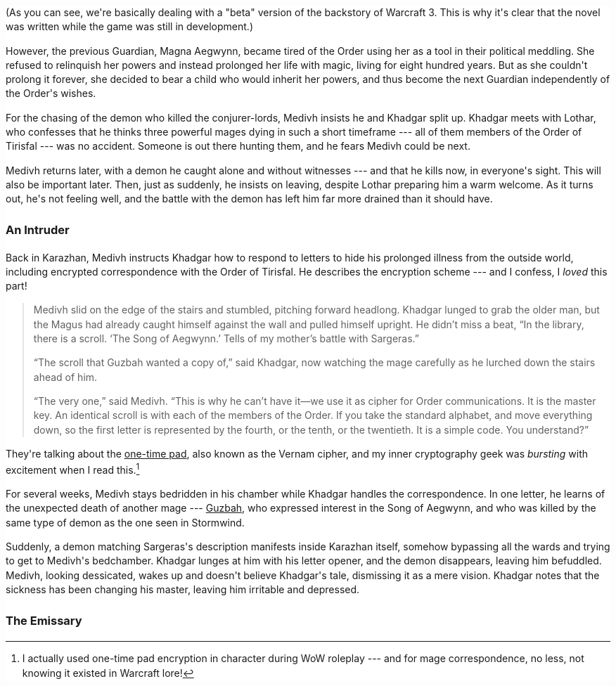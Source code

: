 (As you can see, we're basically dealing with a "beta" version of the backstory of Warcraft 3. This is why it's clear that the novel was written while the game was still in development.)

However, the previous Guardian, Magna Aegwynn, became tired of the Order using her as a tool in their political meddling. She refused to relinquish her powers and instead prolonged her life with magic, living for eight hundred years. But as she couldn't prolong it forever, she decided to bear a child who would inherit her powers, and thus become the next Guardian independently of the Order's wishes.

For the chasing of the demon who killed the conjurer-lords, Medivh insists he and Khadgar split up. Khadgar meets with Lothar, who confesses that he thinks three powerful mages dying in such a short timeframe --- all of them members of the Order of Tirisfal --- was no accident. Someone is out there hunting them, and he fears Medivh could be next.

Medivh returns later, with a demon he caught alone and without witnesses --- and that he kills now, in everyone's sight. This will also be important later. Then, just as suddenly, he insists on leaving, despite Lothar preparing him a warm welcome. As it turns out, he's not feeling well, and the battle with the demon has left him far more drained than it should have.


### An Intruder

Back in Karazhan, Medivh instructs Khadgar how to respond to letters to hide his prolonged illness from the outside world, including encrypted correspondence with the Order of Tirisfal. He describes the encryption scheme --- and I confess, I *loved* this part!

> Medivh slid on the edge of the stairs and stumbled, pitching forward headlong. Khadgar lunged to grab the older man, but the Magus had already caught himself against the wall and pulled himself upright. He didn’t miss a beat, “In the library, there is a scroll. ‘The Song of Aegwynn.’ Tells of my mother’s battle with Sargeras.”
> 
> “The scroll that Guzbah wanted a copy of,” said Khadgar, now watching the mage carefully as he lurched down the stairs ahead of him.
> 
> “The very one,” said Medivh. “This is why he can’t have it—we use it as cipher for Order communications. It is the master key. An identical scroll is with each of the members of the Order. If you take the standard alphabet, and move everything down, so the first letter is represented by the fourth, or the tenth, or the twentieth. It is a simple code. You understand?”

They're talking about the [one-time pad](https://en.wikipedia.org/wiki/One-time_pad), also known as the Vernam cipher, and my inner cryptography geek was *bursting* with excitement when I read this.[^cryptography]

For several weeks, Medivh stays bedridden in his chamber while Khadgar handles the correspondence. In one letter, he learns of the unexpected death of another mage --- [Guzbah](https://warcraft.wiki.gg/wiki/Guzbah), who expressed interest in the Song of Aegwynn, and who was killed by the same type of demon as the one seen in Stormwind.

Suddenly, a demon matching Sargeras's description manifests inside Karazhan itself, somehow bypassing all the wards and trying to get to Medivh's bedchamber. Khadgar lunges at him with his letter opener, and the demon disappears, leaving him befuddled. Medivh, looking dessicated, wakes up and doesn't believe Khadgar's tale, dismissing it as a mere vision. Khadgar notes that the sickness has been changing his master, leaving him irritable and depressed.


### The Emissary


[^jeff_grubb]: Who, surprisingly, didn't write any other Warcraft books other than co-writing the decanonized RPG.
[^khadgar]: The Beyond the Dark Portal manual said Khadgar was a hero to the Kingdom of Azeroth during the First War, but didn't elaborate further.
[^tirassians]: Named Tirassians here rather than Kul Tirans, which will become standard from Battle for Azeroth onwards.
[^aegwynn]: Now with two N's!
[^cryptography]: I actually used one-time pad encryption in character during WoW roleplay --- and for mage correspondence, no less, not knowing it existed in Warcraft lore!
[^champion]: Not the WoW player character.
[^not]: Not.
[^arcane]: Though it's not called arcane magic here. Not yet. It's just "magic".